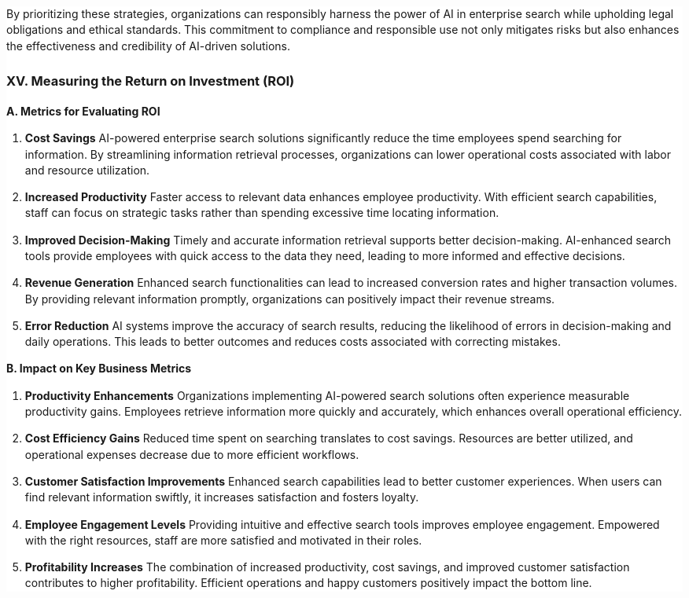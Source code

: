 By prioritizing these strategies, organizations can responsibly harness the power of AI in enterprise search while upholding legal obligations and ethical standards. This commitment to compliance and responsible use not only mitigates risks but also enhances the effectiveness and credibility of AI-driven solutions.


### **XV. Measuring the Return on Investment (ROI)**

**A. Metrics for Evaluating ROI**

1. **Cost Savings**
   AI-powered enterprise search solutions significantly reduce the time employees spend searching for information. By streamlining information retrieval processes, organizations can lower operational costs associated with labor and resource utilization.

2. **Increased Productivity**
   Faster access to relevant data enhances employee productivity. With efficient search capabilities, staff can focus on strategic tasks rather than spending excessive time locating information.

3. **Improved Decision-Making**
   Timely and accurate information retrieval supports better decision-making. AI-enhanced search tools provide employees with quick access to the data they need, leading to more informed and effective decisions.

4. **Revenue Generation**
   Enhanced search functionalities can lead to increased conversion rates and higher transaction volumes. By providing relevant information promptly, organizations can positively impact their revenue streams.

5. **Error Reduction**
   AI systems improve the accuracy of search results, reducing the likelihood of errors in decision-making and daily operations. This leads to better outcomes and reduces costs associated with correcting mistakes.

**B. Impact on Key Business Metrics**

1. **Productivity Enhancements**
   Organizations implementing AI-powered search solutions often experience measurable productivity gains. Employees retrieve information more quickly and accurately, which enhances overall operational efficiency.

2. **Cost Efficiency Gains**
   Reduced time spent on searching translates to cost savings. Resources are better utilized, and operational expenses decrease due to more efficient workflows.

3. **Customer Satisfaction Improvements**
   Enhanced search capabilities lead to better customer experiences. When users can find relevant information swiftly, it increases satisfaction and fosters loyalty.

4. **Employee Engagement Levels**
   Providing intuitive and effective search tools improves employee engagement. Empowered with the right resources, staff are more satisfied and motivated in their roles.

5. **Profitability Increases**
   The combination of increased productivity, cost savings, and improved customer satisfaction contributes to higher profitability. Efficient operations and happy customers positively impact the bottom line.
